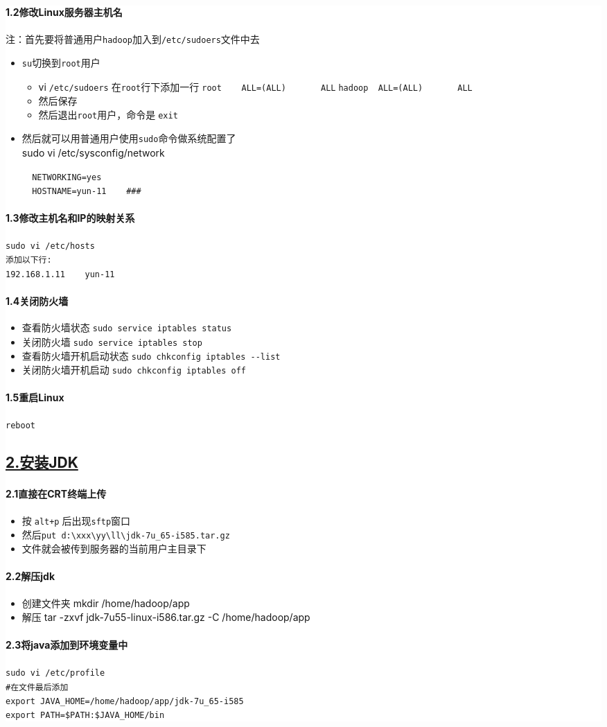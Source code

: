 #### 1.2修改Linux服务器主机名
 注：首先要将普通用户`hadoop`加入到`/etc/sudoers`文件中去
- `su`切换到`root`用户
	+ vi `/etc/sudoers`  在`root`行下添加一行
		`root    ALL=(ALL)       ALL`
		`hadoop  ALL=(ALL)       ALL`
	+ 然后保存
	+ 然后退出`root`用户，命令是  `exit`

- 然后就可以用普通用户使用`sudo`命令做系统配置了 	
		sudo vi /etc/sysconfig/network
		
		NETWORKING=yes
		HOSTNAME=yun-11    ###

#### 1.3修改主机名和IP的映射关系

	sudo vi /etc/hosts
	添加以下行:	
	192.168.1.11	yun-11


#### 1.4关闭防火墙

- 查看防火墙状态
`sudo service iptables status`
- 关闭防火墙
`sudo service iptables stop`
- 查看防火墙开机启动状态
`sudo chkconfig iptables --list`
- 关闭防火墙开机启动
`sudo chkconfig iptables off`

#### 1.5重启Linux
	reboot

## [ 2.安装JDK][anchor-cur]

#### 2.1直接在CRT终端上传
- 按 `alt+p` 后出现`sftp`窗口
- 然后`put d:\xxx\yy\ll\jdk-7u_65-i585.tar.gz`
- 文件就会被传到服务器的当前用户主目录下

#### 2.2解压jdk
- 创建文件夹
	mkdir /home/hadoop/app
- 解压
	tar -zxvf jdk-7u55-linux-i586.tar.gz -C /home/hadoop/app
	
#### 2.3将java添加到环境变量中

	sudo vi /etc/profile
	#在文件最后添加
	export JAVA_HOME=/home/hadoop/app/jdk-7u_65-i585
	export PATH=$PATH:$JAVA_HOME/bin


[anchor-id]: file:///D:/1125/%E7%AC%94%E8%AE%B0/note/html/
[anchor-cur]: #